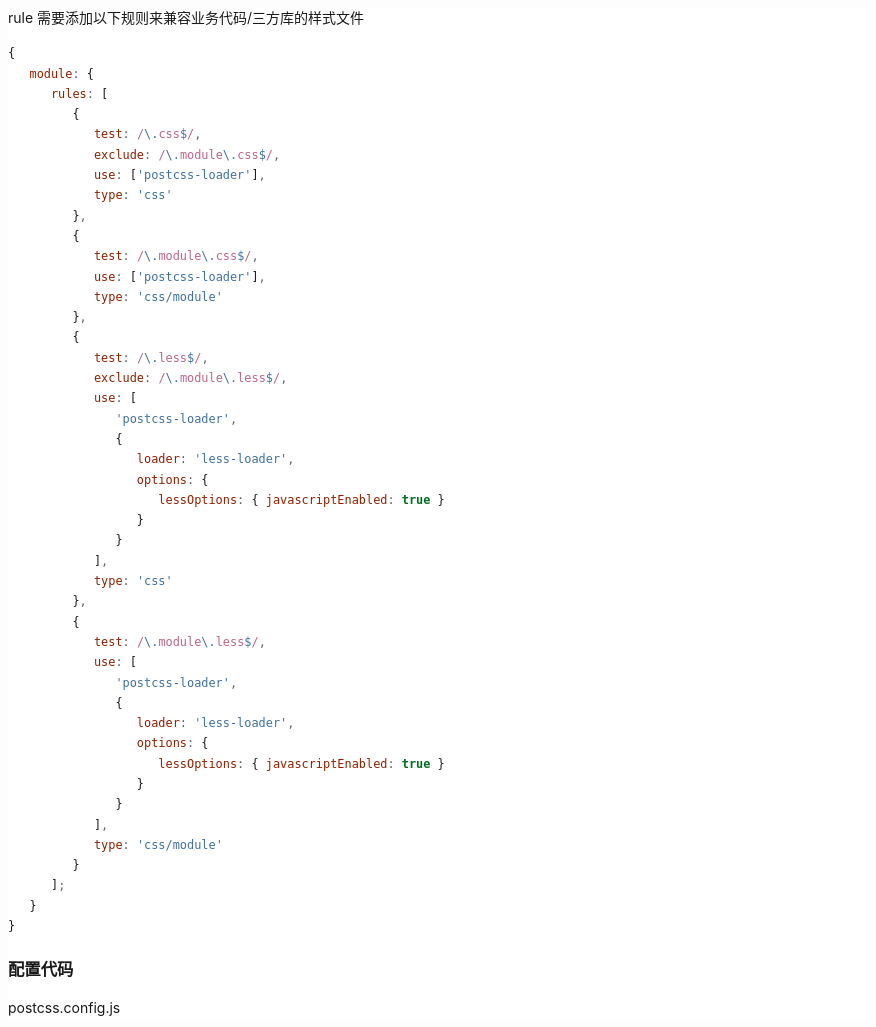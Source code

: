 rule 需要添加以下规则来兼容业务代码/三方库的样式文件

```js
{
   module: {
      rules: [
         {
            test: /\.css$/,
            exclude: /\.module\.css$/,
            use: ['postcss-loader'],
            type: 'css'
         },
         {
            test: /\.module\.css$/,
            use: ['postcss-loader'],
            type: 'css/module'
         },
         {
            test: /\.less$/,
            exclude: /\.module\.less$/,
            use: [
               'postcss-loader',
               {
                  loader: 'less-loader',
                  options: {
                     lessOptions: { javascriptEnabled: true }
                  }
               }
            ],
            type: 'css'
         },
         {
            test: /\.module\.less$/,
            use: [
               'postcss-loader',
               {
                  loader: 'less-loader',
                  options: {
                     lessOptions: { javascriptEnabled: true }
                  }
               }
            ],
            type: 'css/module'
         }
      ];
   }
}
```

### 配置代码

postcss.config.js

